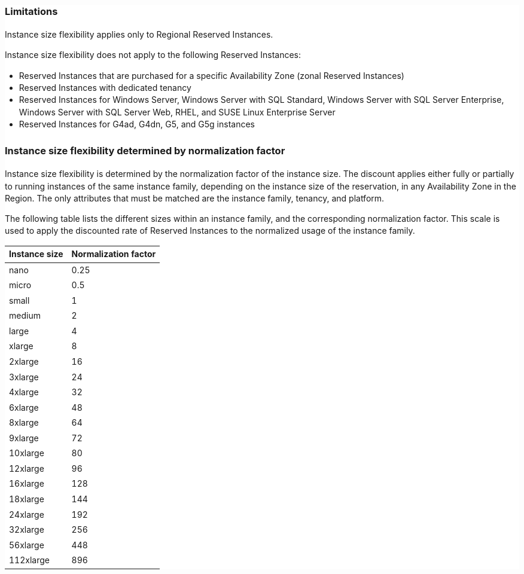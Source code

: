 ### Limitations<a name="ri-instance-size-flexibility-limitations"></a>

Instance size flexibility applies only to Regional Reserved Instances\.

Instance size flexibility does not apply to the following Reserved Instances:
+ Reserved Instances that are purchased for a specific Availability Zone \(zonal Reserved Instances\)
+ Reserved Instances with dedicated tenancy
+ Reserved Instances for Windows Server, Windows Server with SQL Standard, Windows Server with SQL Server Enterprise, Windows Server with SQL Server Web, RHEL, and SUSE Linux Enterprise Server
+ Reserved Instances for G4ad, G4dn, G5, and G5g instances

### Instance size flexibility determined by normalization factor<a name="ri-normalization-factor"></a>

Instance size flexibility is determined by the normalization factor of the instance size\. The discount applies either fully or partially to running instances of the same instance family, depending on the instance size of the reservation, in any Availability Zone in the Region\. The only attributes that must be matched are the instance family, tenancy, and platform\. 

The following table lists the different sizes within an instance family, and the corresponding normalization factor\. This scale is used to apply the discounted rate of Reserved Instances to the normalized usage of the instance family\.


| Instance size | Normalization factor | 
| --- | --- | 
| nano | 0\.25 | 
| micro | 0\.5 | 
| small | 1 | 
| medium | 2 | 
| large | 4 | 
| xlarge | 8 | 
| 2xlarge | 16 | 
| 3xlarge | 24 | 
| 4xlarge | 32 | 
| 6xlarge | 48 | 
| 8xlarge | 64 | 
| 9xlarge | 72 | 
| 10xlarge | 80 | 
| 12xlarge | 96 | 
| 16xlarge | 128 | 
| 18xlarge | 144 | 
| 24xlarge | 192 | 
| 32xlarge | 256 | 
| 56xlarge | 448 | 
| 112xlarge | 896 | 
